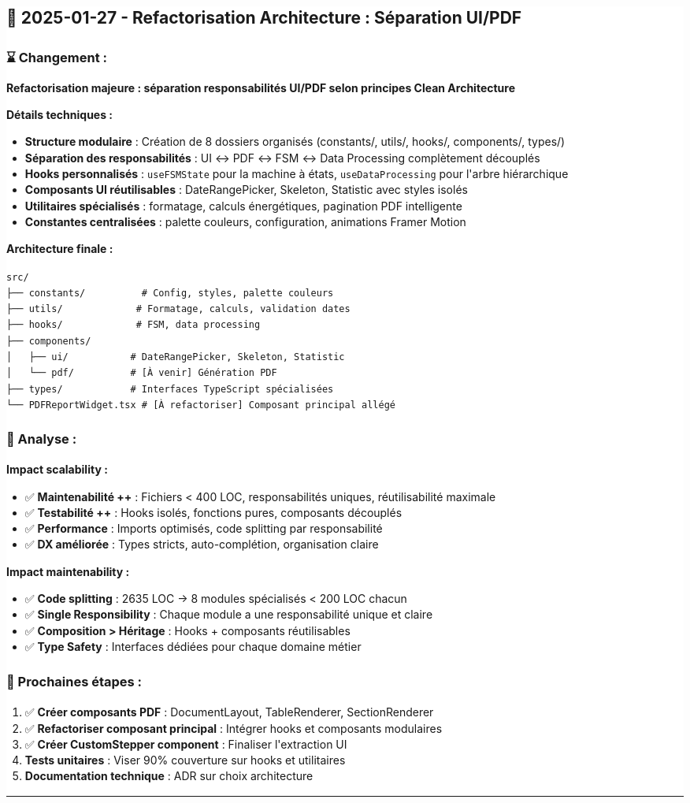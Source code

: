 
## 📅 2025-01-27 - Refactorisation Architecture : Séparation UI/PDF

### ⌛ Changement :
**Refactorisation majeure : séparation responsabilités UI/PDF selon principes Clean Architecture**

**Détails techniques :**
- **Structure modulaire** : Création de 8 dossiers organisés (constants/, utils/, hooks/, components/, types/)
- **Séparation des responsabilités** : UI ↔ PDF ↔ FSM ↔ Data Processing complètement découplés
- **Hooks personnalisés** : `useFSMState` pour la machine à états, `useDataProcessing` pour l'arbre hiérarchique
- **Composants UI réutilisables** : DateRangePicker, Skeleton, Statistic avec styles isolés
- **Utilitaires spécialisés** : formatage, calculs énergétiques, pagination PDF intelligente
- **Constantes centralisées** : palette couleurs, configuration, animations Framer Motion

**Architecture finale :**
```
src/
├── constants/          # Config, styles, palette couleurs
├── utils/             # Formatage, calculs, validation dates
├── hooks/             # FSM, data processing
├── components/
│   ├── ui/           # DateRangePicker, Skeleton, Statistic
│   └── pdf/          # [À venir] Génération PDF
├── types/            # Interfaces TypeScript spécialisées
└── PDFReportWidget.tsx # [À refactoriser] Composant principal allégé
```

### 🤔 Analyse :
**Impact scalability :**
- ✅ **Maintenabilité ++** : Fichiers < 400 LOC, responsabilités uniques, réutilisabilité maximale
- ✅ **Testabilité ++** : Hooks isolés, fonctions pures, composants découplés
- ✅ **Performance** : Imports optimisés, code splitting par responsabilité
- ✅ **DX améliorée** : Types stricts, auto-complétion, organisation claire

**Impact maintenability :**
- ✅ **Code splitting** : 2635 LOC → 8 modules spécialisés < 200 LOC chacun
- ✅ **Single Responsibility** : Chaque module a une responsabilité unique et claire
- ✅ **Composition > Héritage** : Hooks + composants réutilisables
- ✅ **Type Safety** : Interfaces dédiées pour chaque domaine métier

### 💜 Prochaines étapes :
1. ✅ **Créer composants PDF** : DocumentLayout, TableRenderer, SectionRenderer  
2. ✅ **Refactoriser composant principal** : Intégrer hooks et composants modulaires
3. ✅ **Créer CustomStepper component** : Finaliser l'extraction UI
4. **Tests unitaires** : Viser 90% couverture sur hooks et utilitaires
5. **Documentation technique** : ADR sur choix architecture

---
